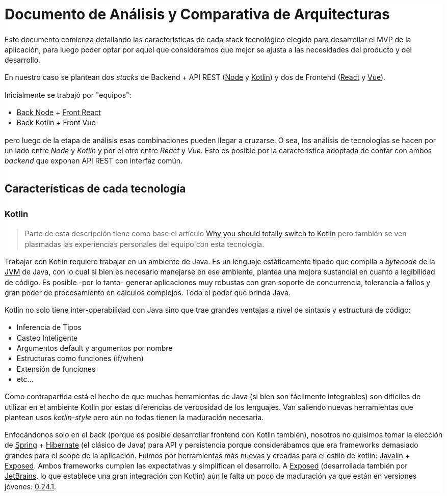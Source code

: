 # Documento de Análisis y Comparativa de Arquitecturas

Este documento comienza detallando las características de cada
stack tecnológico elegido para desarrollar el [MVP] de la aplicación,
para luego poder optar por aquel que consideramos que mejor se ajusta
a las necesidades del producto y del desarrollo.

En nuestro caso se plantean dos _stacks_ de Backend + API REST
([Node][repo-node] y [Kotlin][repo-kotlin])
y dos de Frontend ([React][repo-react] y [Vue][repo-vue]).

Inicialmente se trabajó por "equipos":

* [Back Node][repo-node] + [Front React][repo-react]
* [Back Kotlin][repo-kotlin] + [Front Vue][repo-vue]

pero luego de la etapa de análisis esas combinaciones pueden llegar a cruzarse.
O sea, los análisis de tecnologías se hacen por un lado entre _Node_ y _Kotlin_
y por el otro entre _React_ y _Vue_. Esto es posible por la característica adoptada
de contar con ambos _backend_ que exponen API REST con interfaz común.

## Características de cada tecnología

### Kotlin

> Parte de esta descripción tiene como base el artículo
> [Why you should totally switch to Kotlin] pero también se ven plasmadas
> las experiencias personales del equipo con esta tecnología.

Trabajar con Kotlin requiere trabajar en un ambiente de Java. Es un lenguaje
estáticamente tipado que compila a _bytecode_ de la [JVM] de Java, con lo cual
si bien es necesario manejarse en ese ambiente, plantea una mejora sustancial
en cuanto a legibilidad de código. Es posible -por lo tanto- generar aplicaciones
muy robustas con gran soporte de concurrencia, tolerancia a fallos y gran poder
de procesamiento en cálculos complejos. Todo el poder que brinda Java.

Kotlin no solo tiene inter-operabilidad con Java sino que trae grandes ventajas
a nivel de sintaxis y estructura de código:

* Inferencia de Tipos
* Casteo Inteligente
* Argumentos default y argumentos por nombre
* Estructuras como funciones (if/when)
* Extensión de funciones
* etc...

Como contrapartida está el hecho de que muchas herramientas de Java (si bien
son fácilmente integrables) son difíciles de utilizar en el ambiente Kotlin
por estas diferencias de verbosidad de los lenguajes. Van saliendo nuevas herramientas
que plantean usos _kotlin-style_ pero aún no todas tienen la maduración necesaria.

Enfocándonos solo en el back (porque es posible desarrollar frontend con Kotlin también),
nosotros no quisimos tomar la elección de [Spring] + [Hibernate] (el clásico de Java)
para API y persistencia porque considerábamos que era frameworks demasiado grandes
para el scope de la aplicación.
Fuimos por herramientas más nuevas y creadas para el estilo de kotlin: [Javalin] + [Exposed].
Ambos frameworks cumplen las expectativas y simplifican el desarrollo. A [Exposed]
(desarrollada también por [JetBrains], lo que establece una gran integración con Kotlin)
aún le falta un poco de maduración ya que están en versiones jóvenes: [0.24.1][exposed-version].


[7-reasons-why-you-should-use-react]: <https://stories.jotform.com/7-reasons-why-you-should-use-react-ad420c634247>
[Angular]: <https://angular.io/>
[data-binding]: <https://en.wikipedia.org/wiki/Language_binding>
[Difference Between Node.js and Java Performance]: <https://www.educba.com/node-js-vs-java-performance/>
[DOM]: <https://es.wikipedia.org/wiki/Document_Object_Model>
[exposed-version]: <https://bintray.com/kotlin/exposed/exposed-core/0.24.1>
[Exposed]: <https://github.com/JetBrains/Exposed>
[Express]: <https://expressjs.com/>
[google-trends-react-vs-vue]: <https://trends.google.com/trends/explore?cat=31&date=2015-01-01%202020-05-24&q=Vue%20%2B%20Vue.js%20%2B%20vue,React,Angular>
[Hibernate]: <https://hibernate.org/>
[Javalin]: <https://javalin.io/>
[JetBrains]: <https://www.jetbrains.com/>
[jsonwebtoken]: <https://www.npmjs.com/package/jsonwebtoken>
[JVM]: <https://en.wikipedia.org/wiki/Java_virtual_machine>
[material-design]: <https://material.io/design>
[Material-UI]: <https://material-ui.com/>
[MVP]: <https://en.wikipedia.org/wiki/Minimum_viable_product>
[Node]: <https://nodejs.org/en/>
[npm-trends]: <https://www.npmtrends.com/react-vs-vue-vs-@angular/core?ref=hackernoon.com>
[React]: <https://reactjs.org/>
[react-hooks]: <https://reactjs.org/docs/hooks-intro.html>
[react-state-lifecycle]: <https://reactjs.org/docs/state-and-lifecycle.html>
[reasons-why-vuejs-is-popular]: <https://www.monterail.com/blog/reasons-why-vuejs-is-popular>
[repo-kotlin]: <https://github.com/unq-arqsoft-difi/covid-back-kotlin>
[repo-node]: <https://github.com/unq-arqsoft-difi/covid-back-node>
[repo-react]: <https://github.com/unq-arqsoft-difi/covid-front-react>
[repo-vue]: <https://github.com/unq-arqsoft-difi/covid-front-vue>
[Sequelize]: <https://sequelize.org/>
[Sequelized]: <https://github.com/sequelize/sequelize/>
[Spring]: <https://spring.io/>
[stack-overflow-react-vs-vue]: <https://insights.stackoverflow.com/trends?tags=vue.js%2Cvuejs2%2Creactjs%2Cangular>
[vue-vs-react-battle-javascript]: <https://deliciousbrains.com/vue-vs-react-battle-javascript>
[Vue]: <https://vuejs.org>
[vuejs-overview]: <https://www.tutorialspoint.com/vuejs/vuejs_overview.htm>
[Vuetify]: <https://vuetifyjs.com/>
[w3school-jsx]: <https://www.w3schools.com/react/react_jsx.asp>
[Why Node.js beats Java and .Net for Web, mobile, and IoT apps]: <https://www.infoworld.com/article/2975233/why-node-js-beats-java-net-for-web-mobile-iot-apps.html>
[Why you should totally switch to Kotlin]: <https://medium.com/@magnus.chatt/why-you-should-totally-switch-to-kotlin-c7bbde9e10d5>